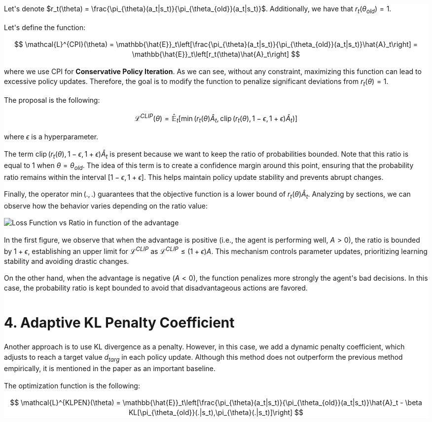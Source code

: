 Let's denote $r_t(\theta) = \frac{\pi_{\theta}(a_t|s_t)}{\pi_{\theta_{old}}(a_t|s_t)}$. Additionally, we have that $r_t(\theta_{old})=1$. 

Let's define the function:

$$
\mathcal{L}^{CPI}(\theta) = \mathbb{\hat{E}}_t\left[\frac{\pi_{\theta}(a_t|s_t)}{\pi_{\theta_{old}}(a_t|s_t)}\hat{A}_t\right] = \mathbb{\hat{E}}_t\left[r_t(\theta)\hat{A}_t\right]
$$

where we use CPI for **Conservative Policy Iteration**. As we can see, without any constraint, maximizing this function can lead to excessive policy updates. Therefore, the goal is to modify the function to penalize significant deviations from $r_t(\theta) = 1$.

The proposal is the following:

$$
\mathcal{L}^{CLIP}(\theta) = \mathbb{\hat{E}}_t \left[\min(r_t(\theta)\hat{A}_t, \operatorname{clip}(r_t(\theta),1-\epsilon,1+\epsilon)\hat{A}_t)\right]
$$

where $\epsilon$ is a hyperparameter.

The term $\operatorname{clip}(r_t(\theta),1-\epsilon,1+\epsilon)\hat{A}_t$ is present because we want to keep the ratio of probabilities bounded. Note that this ratio is equal to $1$ when $\theta = \theta_{old}$. The idea of this term is to create a confidence margin around this point, ensuring that the probability ratio remains within the interval $[1-\epsilon,1+\epsilon]$. This helps maintain policy update stability and prevents abrupt changes.

Finally, the operator $\min(.,.)$ guarantees that the objective function is a lower bound of $r_t(\theta)\hat{A}_t$. Analyzing by sections, we can observe how the behavior varies depending on the ratio value:

![Loss Function vs Ratio in function of the advantage](https://res.cloudinary.com/dtpiuha91/image/upload/v1742526789/1_vtqzsk.png)

In the first figure, we observe that when the advantage is positive (i.e., the agent is performing well, $A > 0$), the ratio is bounded by $1+\epsilon$, establishing an upper limit for $\mathcal{L}^{CLIP}$ as $\mathcal{L}^{CLIP} \leq (1+\epsilon)A$. This mechanism controls parameter updates, prioritizing learning stability and avoiding drastic changes.

On the other hand, when the advantage is negative ($A < 0$), the function penalizes more strongly the agent's bad decisions. In this case, the probability ratio is kept bounded to avoid that disadvantageous actions are favored.

# 4. Adaptive KL Penalty Coefficient

Another approach is to use KL divergence as a penalty. However, in this case, we add a dynamic penalty coefficient, which adjusts to reach a target value $d_{targ}$ in each policy update. Although this method does not outperform the previous method empirically, it is mentioned in the paper as an important baseline.

The optimization function is the following:

$$
\mathcal{L}^{KLPEN}(\theta) = \mathbb{\hat{E}}_t\left[\frac{\pi_{\theta}(a_t|s_t)}{\pi_{\theta_{old}}(a_t|s_t)}\hat{A}_t - \beta KL[\pi_{\theta_{old}}(.|s_t),\pi_{\theta}(.|s_t)]\right]
$$

